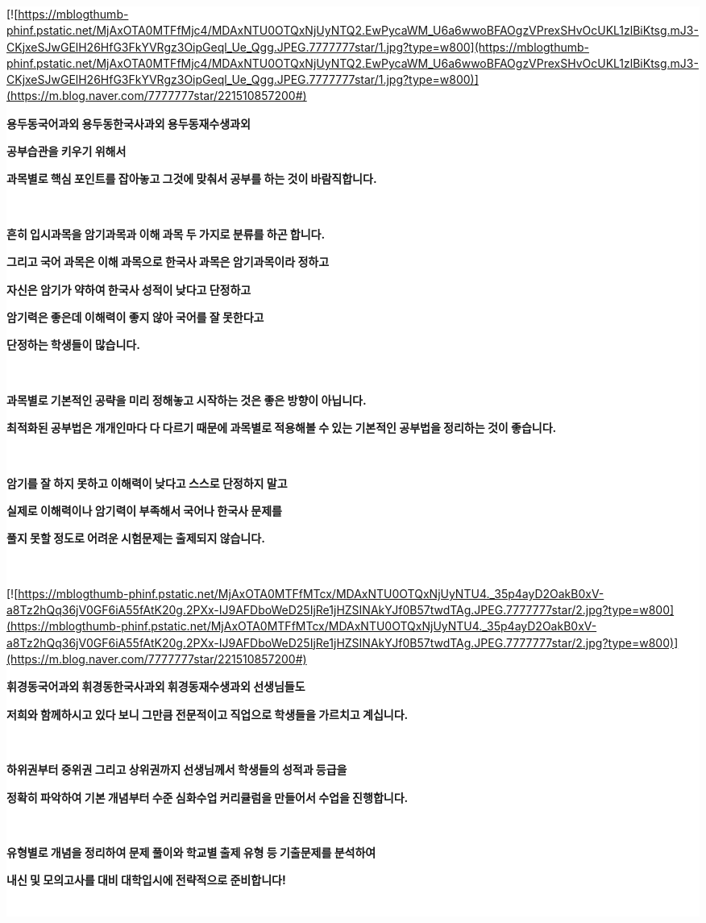 [![https://mblogthumb-phinf.pstatic.net/MjAxOTA0MTFfMjc4/MDAxNTU0OTQxNjUyNTQ2.EwPycaWM_U6a6wwoBFAOgzVPrexSHvOcUKL1zlBiKtsg.mJ3-CKjxeSJwGElH26HfG3FkYVRgz3OipGeql_Ue_Qgg.JPEG.7777777star/1.jpg?type=w800](https://mblogthumb-phinf.pstatic.net/MjAxOTA0MTFfMjc4/MDAxNTU0OTQxNjUyNTQ2.EwPycaWM_U6a6wwoBFAOgzVPrexSHvOcUKL1zlBiKtsg.mJ3-CKjxeSJwGElH26HfG3FkYVRgz3OipGeql_Ue_Qgg.JPEG.7777777star/1.jpg?type=w800)](https://m.blog.naver.com/7777777star/221510857200#) 

**용두동국어과외 용두동한국사과외 용두동재수생과외**

**공부습관을 키우기 위해서**

**과목별로 핵심 포인트를 잡아놓고 그것에 맞춰서 공부를 하는 것이 바람직합니다.**

**​**

**흔히 입시과목을 암기과목과 이해 과목 두 가지로 분류를 하곤 합니다.**

**그리고 국어 과목은 이해 과목으로 한국사 과목은 암기과목이라 정하고**

**자신은 암기가 약하여 한국사 성적이 낮다고 단정하고**

**암기력은 좋은데 이해력이 좋지 않아 국어를 잘 못한다고**

**단정하는 학생들이 많습니다.**

**​**

**과목별로 기본적인 공략을 미리 정해놓고 시작하는 것은 좋은 방향이 아닙니다.**

**최적화된 공부법은 개개인마다 다 다르기 때문에 과목별로 적용해볼 수 있는 기본적인 공부법을 정리하는 것이 좋습니다.**

**​**

**암기를 잘 하지 못하고 이해력이 낮다고 스스로 단정하지 말고**

**실제로 이해력이나 암기력이 부족해서 국어나 한국사 문제를**

**풀지 못할 정도로 어려운 시험문제는 출제되지 않습니다.**

​

 [![https://mblogthumb-phinf.pstatic.net/MjAxOTA0MTFfMTcx/MDAxNTU0OTQxNjUyNTU4._35p4ayD2OakB0xV-a8Tz2hQq36jV0GF6iA55fAtK20g.2PXx-IJ9AFDboWeD25IjRe1jHZSINAkYJf0B57twdTAg.JPEG.7777777star/2.jpg?type=w800](https://mblogthumb-phinf.pstatic.net/MjAxOTA0MTFfMTcx/MDAxNTU0OTQxNjUyNTU4._35p4ayD2OakB0xV-a8Tz2hQq36jV0GF6iA55fAtK20g.2PXx-IJ9AFDboWeD25IjRe1jHZSINAkYJf0B57twdTAg.JPEG.7777777star/2.jpg?type=w800)](https://m.blog.naver.com/7777777star/221510857200#) 

**휘경동국어과외 휘경동한국사과외 휘경동재수생과외 선생님들도**

**저희와 함께하시고 있다 보니 그만큼 전문적이고 직업으로 학생들을 가르치고 계십니다.**

**​**

**하위권부터 중위권 그리고 상위권까지 선생님께서 학생들의 성적과 등급을**

**정확히 파악하여 기본 개념부터 수준 심화수업 커리큘럼을 만들어서 수업을 진행합니다.**

**​**

**유형별로 개념을 정리하여 문제 풀이와 학교별 출제 유형 등 기출문제를 분석하여**

**내신 및 모의고사를 대비 대학입시에 전략적으로 준비합니다!**

​
